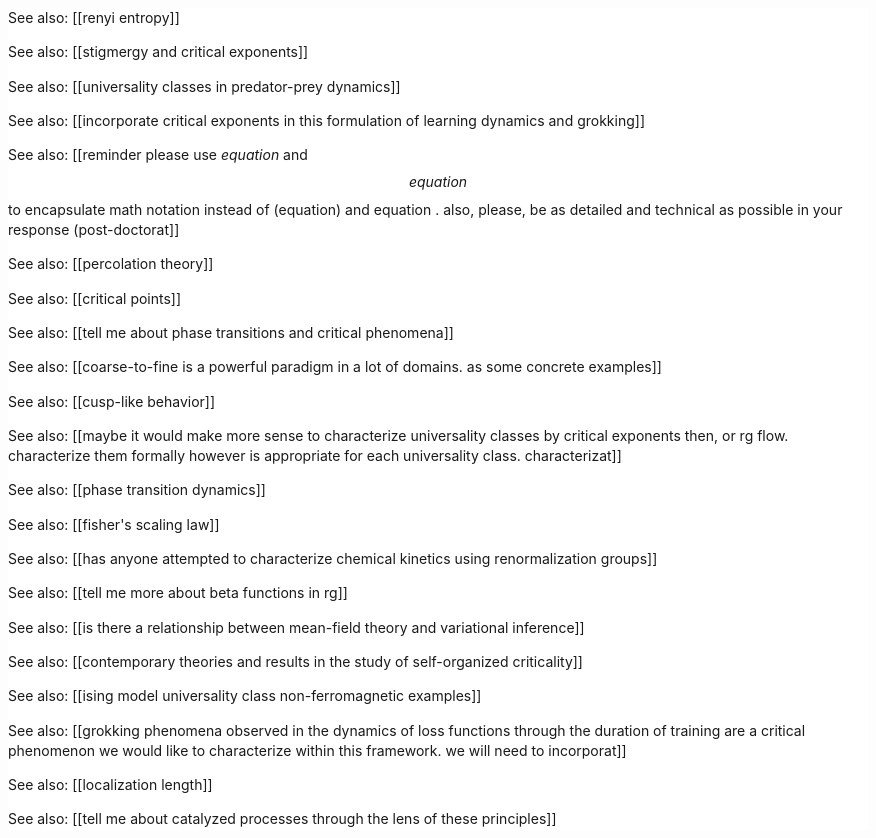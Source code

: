 
See also: [[renyi entropy]]


See also: [[stigmergy and critical exponents]]


See also: [[universality classes in predator-prey dynamics]]


See also: [[incorporate critical exponents in this formulation of learning dynamics and grokking]]


See also: [[reminder please use $equation$ and $$equation$$ to encapsulate math notation instead of (equation) and equation . also, please, be as detailed and technical as possible in your response (post-doctorat]]


See also: [[percolation theory]]


See also: [[critical points]]


See also: [[tell me about phase transitions and critical phenomena]]


See also: [[coarse-to-fine is a powerful paradigm in a lot of domains. as some concrete examples]]


See also: [[cusp-like behavior]]


See also: [[maybe it would make more sense to characterize universality classes by critical exponents then, or rg flow. characterize them formally however is appropriate for each universality class. characterizat]]


See also: [[phase transition dynamics]]


See also: [[fisher's scaling law]]


See also: [[has anyone attempted to characterize chemical kinetics using renormalization groups]]


See also: [[tell me more about beta functions in rg]]


See also: [[is there a relationship between mean-field theory and variational inference]]


See also: [[contemporary theories and results in the study of self-organized criticality]]


See also: [[ising model universality class non-ferromagnetic examples]]


See also: [[grokking phenomena observed in the dynamics of loss functions through the duration of training are a critical phenomenon we would like to characterize within this framework. we will need to incorporat]]


See also: [[localization length]]


See also: [[tell me about catalyzed processes through the lens of these principles]]


